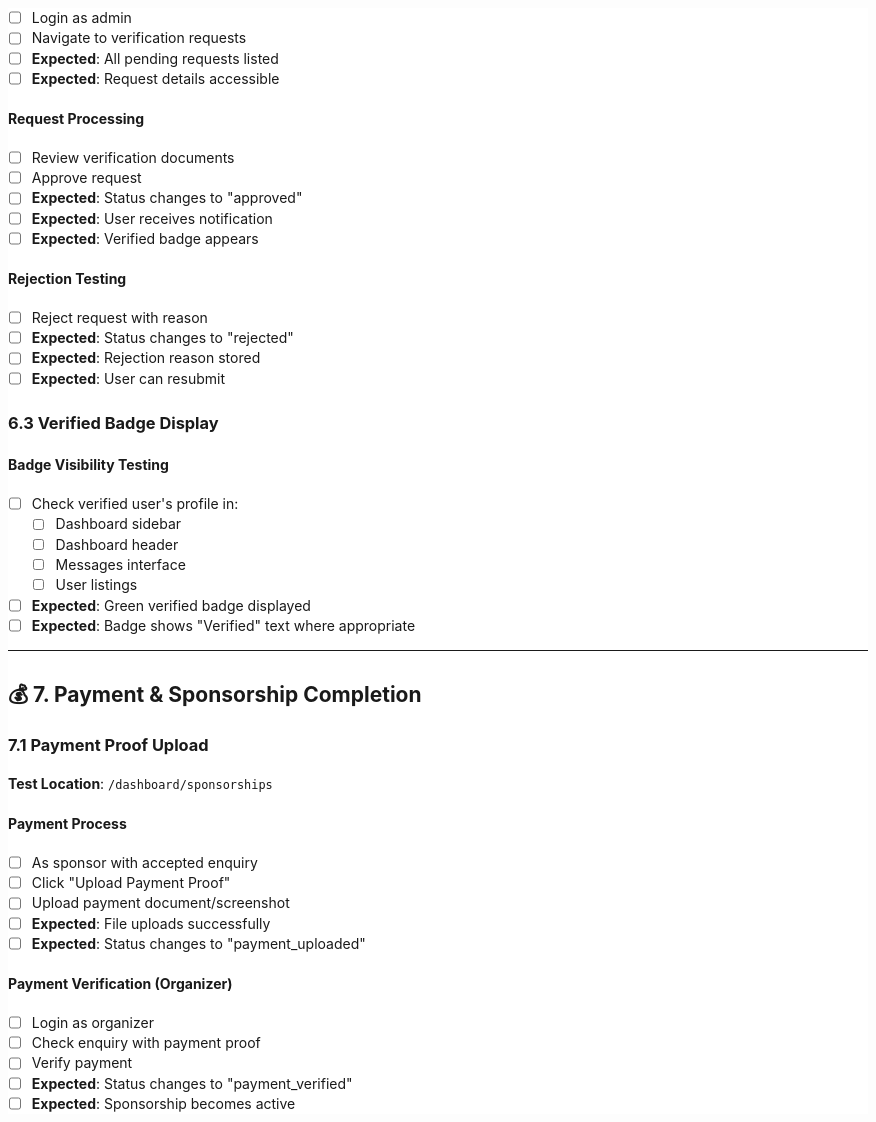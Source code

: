 - [ ] Login as admin
- [ ] Navigate to verification requests
- [ ] **Expected**: All pending requests listed
- [ ] **Expected**: Request details accessible

#### **Request Processing**

- [ ] Review verification documents
- [ ] Approve request
- [ ] **Expected**: Status changes to "approved"
- [ ] **Expected**: User receives notification
- [ ] **Expected**: Verified badge appears

#### **Rejection Testing**

- [ ] Reject request with reason
- [ ] **Expected**: Status changes to "rejected"
- [ ] **Expected**: Rejection reason stored
- [ ] **Expected**: User can resubmit

### **6.3 Verified Badge Display**

#### **Badge Visibility Testing**

- [ ] Check verified user's profile in:
  - [ ] Dashboard sidebar
  - [ ] Dashboard header
  - [ ] Messages interface
  - [ ] User listings
- [ ] **Expected**: Green verified badge displayed
- [ ] **Expected**: Badge shows "Verified" text where appropriate

---

## 💰 **7. Payment & Sponsorship Completion**

### **7.1 Payment Proof Upload**

**Test Location**: `/dashboard/sponsorships`

#### **Payment Process**

- [ ] As sponsor with accepted enquiry
- [ ] Click "Upload Payment Proof"
- [ ] Upload payment document/screenshot
- [ ] **Expected**: File uploads successfully
- [ ] **Expected**: Status changes to "payment_uploaded"

#### **Payment Verification (Organizer)**

- [ ] Login as organizer
- [ ] Check enquiry with payment proof
- [ ] Verify payment
- [ ] **Expected**: Status changes to "payment_verified"
- [ ] **Expected**: Sponsorship becomes active
